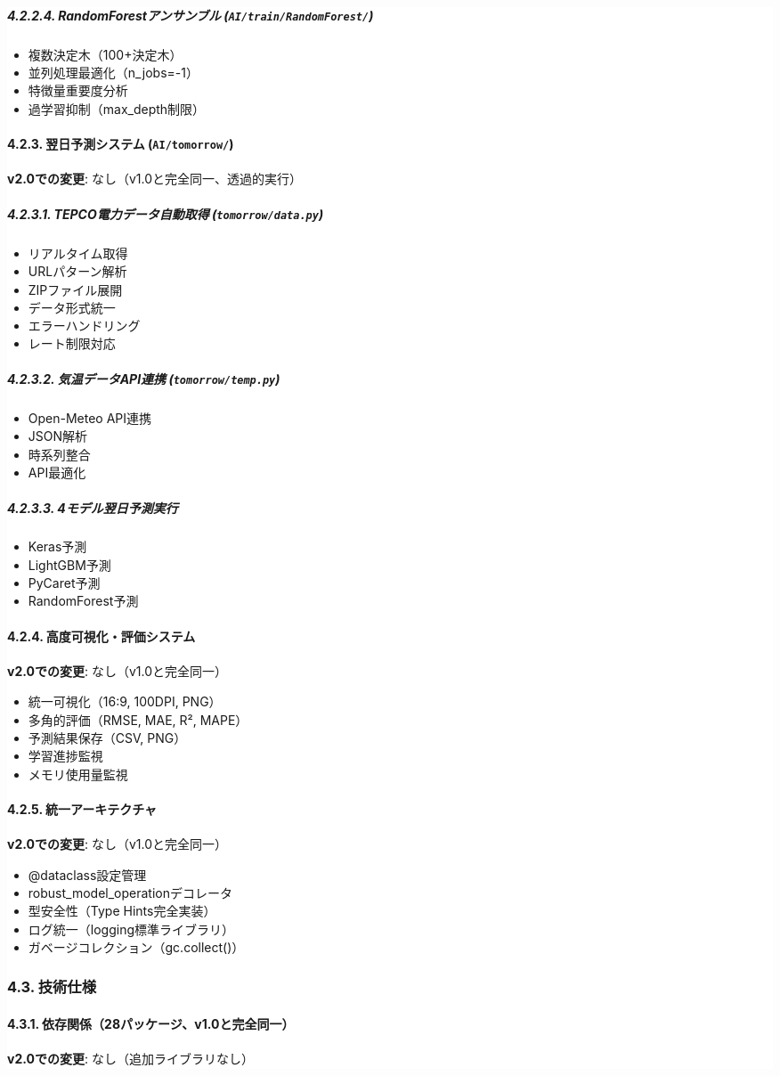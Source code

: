 ##### 4.2.2.4. RandomForestアンサンブル (`AI/train/RandomForest/`)
- 複数決定木（100+決定木）
- 並列処理最適化（n_jobs=-1）
- 特徴量重要度分析
- 過学習抑制（max_depth制限）

#### 4.2.3. 翌日予測システム (`AI/tomorrow/`)
**v2.0での変更**: なし（v1.0と完全同一、透過的実行）

##### 4.2.3.1. TEPCO電力データ自動取得 (`tomorrow/data.py`)
- リアルタイム取得
- URLパターン解析
- ZIPファイル展開
- データ形式統一
- エラーハンドリング
- レート制限対応

##### 4.2.3.2. 気温データAPI連携 (`tomorrow/temp.py`)
- Open-Meteo API連携
- JSON解析
- 時系列整合
- API最適化

##### 4.2.3.3. 4モデル翌日予測実行
- Keras予測
- LightGBM予測
- PyCaret予測
- RandomForest予測

#### 4.2.4. 高度可視化・評価システム
**v2.0での変更**: なし（v1.0と完全同一）

- 統一可視化（16:9, 100DPI, PNG）
- 多角的評価（RMSE, MAE, R², MAPE）
- 予測結果保存（CSV, PNG）
- 学習進捗監視
- メモリ使用量監視

#### 4.2.5. 統一アーキテクチャ
**v2.0での変更**: なし（v1.0と完全同一）

- @dataclass設定管理
- robust_model_operationデコレータ
- 型安全性（Type Hints完全実装）
- ログ統一（logging標準ライブラリ）
- ガベージコレクション（gc.collect()）

### 4.3. 技術仕様

#### 4.3.1. 依存関係（28パッケージ、v1.0と完全同一）
**v2.0での変更**: なし（追加ライブラリなし）
